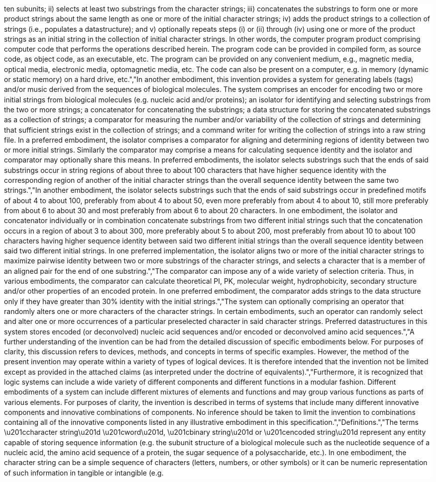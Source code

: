 ten subunits; ii) selects at least two substrings from the character strings; iii) concatenates the substrings to form one or more product strings about the same length as one or more of the initial character strings; iv) adds the product strings to a collection of strings (i.e., populates a datastructure); and v) optionally repeats steps (i) or (ii) through (iv) using one or more of the product strings as an initial string in the collection of initial character strings. In other words, the computer program product comprising computer code that performs the operations described herein. The program code can be provided in compiled form, as source code, as object code, as an executable, etc. The program can be provided on any convenient medium, e.g., magnetic media, optical media, electronic media, optomagnetic media, etc. The code can also be present on a computer, e.g. in memory (dynamic or static memory) on a hard drive, etc.","In another embodiment, this invention provides a system for generating labels (tags) and\/or music derived from the sequences of biological molecules. The system comprises an encoder for encoding two or more initial strings from biological molecules (e.g. nucleic acid and\/or proteins); an isolator for identifying and selecting substrings from the two or more strings; a concatenator for concatenating the substrings; a data structure for storing the concatenated substrings as a collection of strings; a comparator for measuring the number and\/or variability of the collection of strings and determining that sufficient strings exist in the collection of strings; and a command writer for writing the collection of strings into a raw string file. In a preferred embodiment, the isolator comprises a comparator for aligning and determining regions of identity between two or more initial strings. Similarly the comparator may comprise a means for calculating sequence identity and the isolator and comparator may optionally share this means. In preferred embodiments, the isolator selects substrings such that the ends of said substrings occur in string regions of about three to about 100 characters that have higher sequence identity with the corresponding region of another of the initial character strings than the overall sequence identity between the same two strings.","In another embodiment, the isolator selects substrings such that the ends of said substrings occur in predefined motifs of about 4 to about 100, preferably from about 4 to about 50, even more preferably from about 4 to about 10, still more preferably from about 6 to about 30 and most preferably from about 6 to about 20 characters. In one embodiment, the isolator and concatenator individually or in combination concatenate substrings from two different initial strings such that the concatenation occurs in a region of about 3 to about 300, more preferably about 5 to about 200, most preferably from about 10 to about 100 characters having higher sequence identity between said two different initial strings than the overall sequence identity between said two different initial strings. In one preferred implementation, the isolator aligns two or more of the initial character strings to maximize pairwise identity between two or more substrings of the character strings, and selects a character that is a member of an aligned pair for the end of one substring.","The comparator can impose any of a wide variety of selection criteria. Thus, in various embodiments, the comparator can calculate theoretical PI, PK, molecular weight, hydrophobicity, secondary structure and\/or other properties of an encoded protein. In one preferred embodiment, the comparator adds strings to the data structure only if they have greater than 30% identity with the initial strings.","The system can optionally comprising an operator that randomly alters one or more characters of the character strings. In certain embodiments, such an operator can randomly select and alter one or more occurrences of a particular preselected character in said character strings. Preferred datastructures in this system stores encoded (or deconvolved) nucleic acid sequences and\/or encoded or deconvolved amino acid sequences.","A further understanding of the invention can be had from the detailed discussion of specific embodiments below. For purposes of clarity, this discussion refers to devices, methods, and concepts in terms of specific examples. However, the method of the present invention may operate within a variety of types of logical devices. It is therefore intended that the invention not be limited except as provided in the attached claims (as interpreted under the doctrine of equivalents).","Furthermore, it is recognized that logic systems can include a wide variety of different components and different functions in a modular fashion. Different embodiments of a system can include different mixtures of elements and functions and may group various functions as parts of various elements. For purposes of clarity, the invention is described in terms of systems that include many different innovative components and innovative combinations of components. No inference should be taken to limit the invention to combinations containing all of the innovative components listed in any illustrative embodiment in this specification.","Definitions.","The terms \u201ccharacter string\u201d \u201cword\u201d, \u201cbinary string\u201d or \u201cencoded string\u201d represent any entity capable of storing sequence information (e.g. the subunit structure of a biological molecule such as the nucleotide sequence of a nucleic acid, the amino acid sequence of a protein, the sugar sequence of a polysaccharide, etc.). In one embodiment, the character string can be a simple sequence of characters (letters, numbers, or other symbols) or it can be numeric representation of such information in tangible or intangible (e.g.